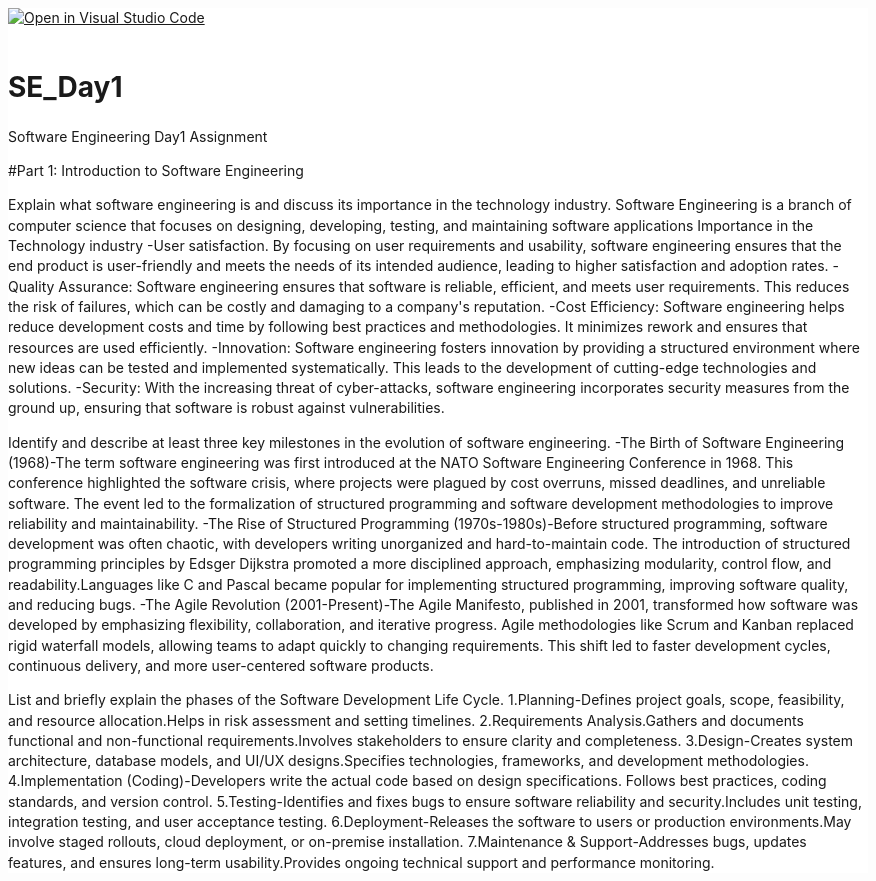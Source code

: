 [![Open in Visual Studio Code](https://classroom.github.com/assets/open-in-vscode-2e0aaae1b6195c2367325f4f02e2d04e9abb55f0b24a779b69b11b9e10269abc.svg)](https://classroom.github.com/online_ide?assignment_repo_id=18368480&assignment_repo_type=AssignmentRepo)
# SE_Day1
Software Engineering Day1 Assignment

#Part 1: Introduction to Software Engineering

Explain what software engineering is and discuss its importance in the technology industry.
Software Engineering is a branch of computer science that focuses on designing, developing, testing, and maintaining software applications
Importance in the Technology industry
-User satisfaction. By focusing on user requirements and usability, software engineering ensures that the end product is user-friendly and meets the needs of its intended audience, leading to higher satisfaction and adoption rates.
-Quality Assurance: Software engineering ensures that software is reliable, efficient, and meets user requirements. This reduces the risk of failures, which can be costly and damaging to a company's reputation.
-Cost Efficiency: Software engineering helps reduce development costs and time by following best practices and methodologies. It minimizes rework and ensures that resources are used efficiently.
-Innovation: Software engineering fosters innovation by providing a structured environment where new ideas can be tested and implemented systematically. This leads to the development of cutting-edge technologies and solutions.
-Security: With the increasing threat of cyber-attacks, software engineering incorporates security measures from the ground up, ensuring that software is robust against vulnerabilities.

Identify and describe at least three key milestones in the evolution of software engineering.
-The Birth of Software Engineering (1968)-The term software engineering was first introduced at the NATO Software Engineering Conference in 1968. This conference highlighted the software crisis, where projects were plagued by cost overruns, missed deadlines, and unreliable software. The event led to the formalization of structured programming and software development methodologies to improve reliability and maintainability.
-The Rise of Structured Programming (1970s-1980s)-Before structured programming, software development was often chaotic, with developers writing unorganized and hard-to-maintain code. The introduction of structured programming principles by Edsger Dijkstra promoted a more disciplined approach, emphasizing modularity, control flow, and readability.Languages like C and Pascal became popular for implementing structured programming, improving software quality, and reducing bugs.
-The Agile Revolution (2001-Present)-The Agile Manifesto, published in 2001, transformed how software was developed by emphasizing flexibility, collaboration, and iterative progress. Agile methodologies like Scrum and Kanban replaced rigid waterfall models, allowing teams to adapt quickly to changing requirements. This shift led to faster development cycles, continuous delivery, and more user-centered software products.


List and briefly explain the phases of the Software Development Life Cycle.
1.Planning-Defines project goals, scope, feasibility, and resource allocation.Helps in risk assessment and setting timelines.
2.Requirements Analysis.Gathers and documents functional and non-functional requirements.Involves stakeholders to ensure clarity and completeness.
3.Design-Creates system architecture, database models, and UI/UX designs.Specifies technologies, frameworks, and development methodologies.
4.Implementation (Coding)-Developers write the actual code based on design specifications. Follows best practices, coding standards, and version control.
5.Testing-Identifies and fixes bugs to ensure software reliability and security.Includes unit testing, integration testing, and user acceptance testing.
6.Deployment-Releases the software to users or production environments.May involve staged rollouts, cloud deployment, or on-premise installation.
7.Maintenance & Support-Addresses bugs, updates features, and ensures long-term usability.Provides ongoing technical support and performance monitoring.
